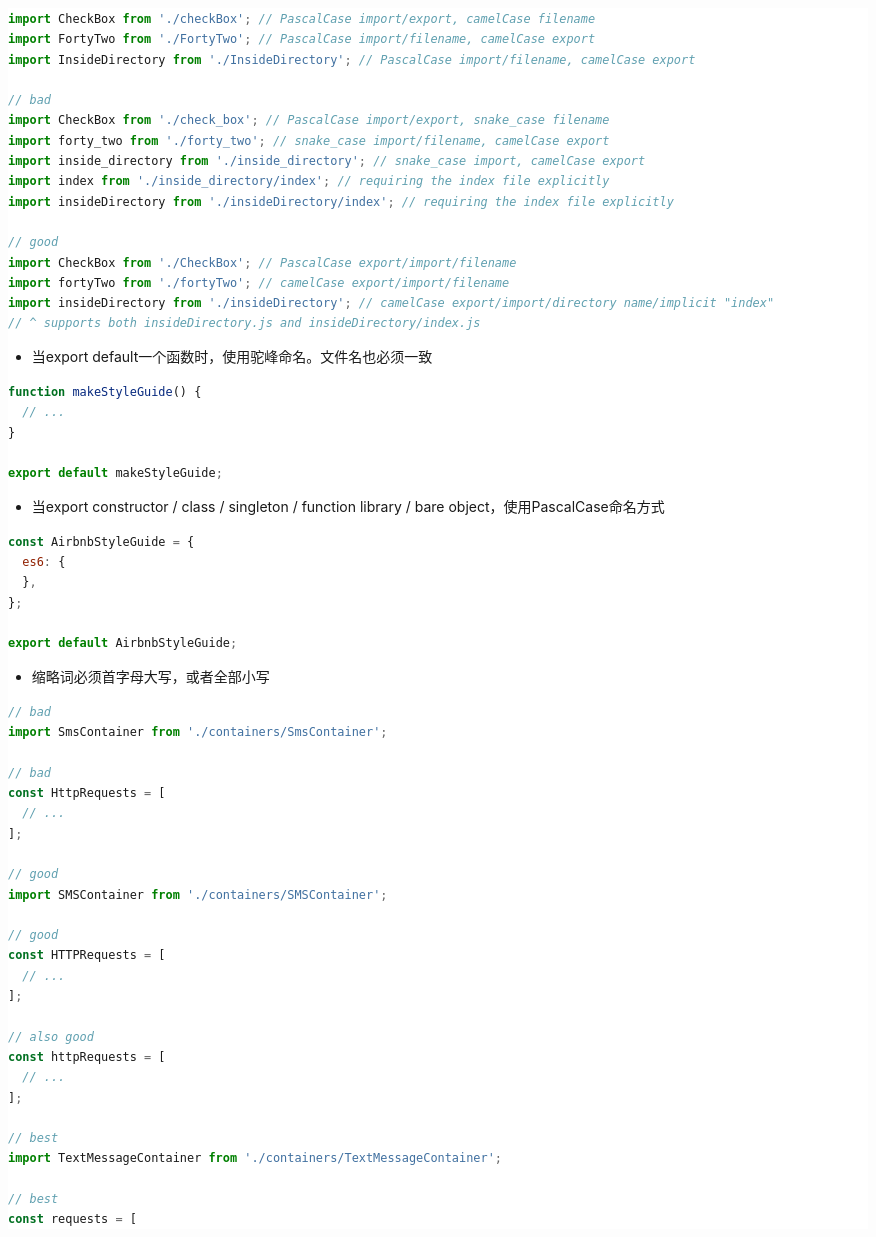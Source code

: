 ```javascript
import CheckBox from './checkBox'; // PascalCase import/export, camelCase filename
import FortyTwo from './FortyTwo'; // PascalCase import/filename, camelCase export
import InsideDirectory from './InsideDirectory'; // PascalCase import/filename, camelCase export

// bad
import CheckBox from './check_box'; // PascalCase import/export, snake_case filename
import forty_two from './forty_two'; // snake_case import/filename, camelCase export
import inside_directory from './inside_directory'; // snake_case import, camelCase export
import index from './inside_directory/index'; // requiring the index file explicitly
import insideDirectory from './insideDirectory/index'; // requiring the index file explicitly

// good
import CheckBox from './CheckBox'; // PascalCase export/import/filename
import fortyTwo from './fortyTwo'; // camelCase export/import/filename
import insideDirectory from './insideDirectory'; // camelCase export/import/directory name/implicit "index"
// ^ supports both insideDirectory.js and insideDirectory/index.js
```

- 当export default一个函数时，使用驼峰命名。文件名也必须一致
```javascript
function makeStyleGuide() {
  // ...
}

export default makeStyleGuide;
```
- 当export constructor / class / singleton / function library / bare object，使用PascalCase命名方式
```javascript
const AirbnbStyleGuide = {
  es6: {
  },
};

export default AirbnbStyleGuide;
```

- 缩略词必须首字母大写，或者全部小写
```javascript
// bad
import SmsContainer from './containers/SmsContainer';

// bad
const HttpRequests = [
  // ...
];

// good
import SMSContainer from './containers/SMSContainer';

// good
const HTTPRequests = [
  // ...
];

// also good
const httpRequests = [
  // ...
];

// best
import TextMessageContainer from './containers/TextMessageContainer';

// best
const requests = [
```